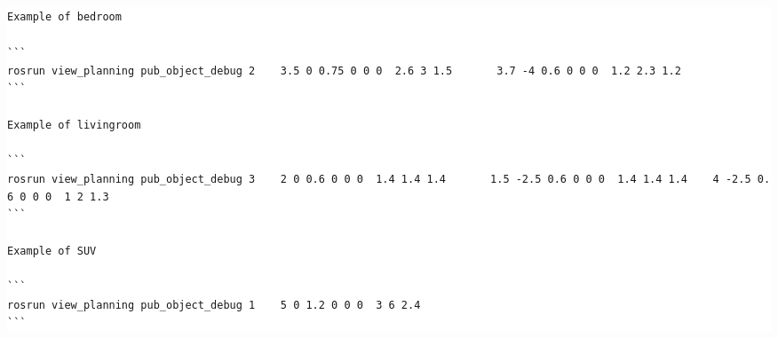 
    Example of bedroom
    
    ```
    rosrun view_planning pub_object_debug 2    3.5 0 0.75 0 0 0  2.6 3 1.5       3.7 -4 0.6 0 0 0  1.2 2.3 1.2
    ```   

    Example of livingroom
    
    ```
    rosrun view_planning pub_object_debug 3    2 0 0.6 0 0 0  1.4 1.4 1.4       1.5 -2.5 0.6 0 0 0  1.4 1.4 1.4    4 -2.5 0.6 0 0 0  1 2 1.3
    ```   

    Example of SUV
    
    ```
    rosrun view_planning pub_object_debug 1    5 0 1.2 0 0 0  3 6 2.4 
    ```   
    
